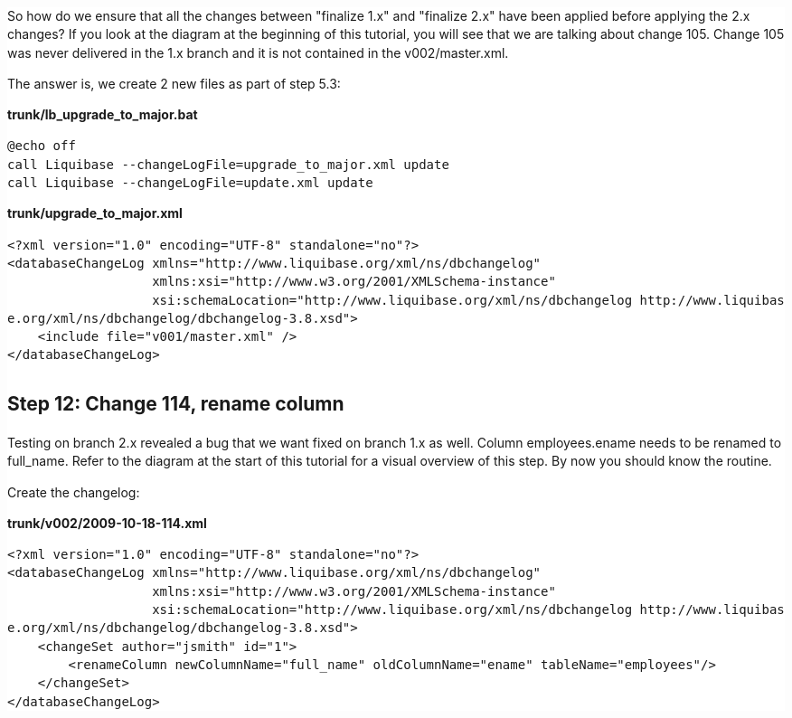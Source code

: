 <p>
So how do we ensure that all the changes between "finalize 1.x" and "finalize 2.x" have been applied before applying the 2.x changes? If you look at the diagram at the beginning of this tutorial, you will see that we are talking about change 105. Change 105 was never delivered in the 1.x branch and it is not contained in the v002/master.xml.
</p>

<p>
The answer is, we create 2 new files as part of step 5.3:
</p>

<p>
<strong>trunk/lb_upgrade_to_major.bat</strong>
</p>
<pre >@echo off
call Liquibase --changeLogFile=upgrade_to_major.xml update
call Liquibase --changeLogFile=update.xml update</pre>

<p>
<strong>trunk/upgrade_to_major.xml</strong>
</p>
<pre >&lt;?xml version=&quot;1.0&quot; encoding=&quot;UTF-8&quot; standalone=&quot;no&quot;?&gt;
&lt;databaseChangeLog xmlns=&quot;http://www.liquibase.org/xml/ns/dbchangelog&quot;
                   xmlns:xsi=&quot;http://www.w3.org/2001/XMLSchema-instance&quot;
                   xsi:schemaLocation=&quot;http://www.liquibase.org/xml/ns/dbchangelog http://www.liquibase.org/xml/ns/dbchangelog/dbchangelog-3.8.xsd&quot;&gt;
    &lt;include file=&quot;v001/master.xml&quot; /&gt;
&lt;/databaseChangeLog&gt;</pre>

</div>

<h2><a>Step 12: Change 114, rename column</a></h2>
<div >

<p>
Testing on branch 2.x revealed a bug that we want fixed on branch 1.x as well. Column employees.ename needs to be renamed to full_name. Refer to the diagram at the start of this tutorial for a visual overview of this step. By now you should know the routine.
</p>

<p>
Create the changelog:
</p>

<p>
<strong>trunk/v002/2009-10-18-114.xml</strong>
</p>
<pre >&lt;?xml version=&quot;1.0&quot; encoding=&quot;UTF-8&quot; standalone=&quot;no&quot;?&gt;
&lt;databaseChangeLog xmlns=&quot;http://www.liquibase.org/xml/ns/dbchangelog&quot;
                   xmlns:xsi=&quot;http://www.w3.org/2001/XMLSchema-instance&quot;
                   xsi:schemaLocation=&quot;http://www.liquibase.org/xml/ns/dbchangelog http://www.liquibase.org/xml/ns/dbchangelog/dbchangelog-3.8.xsd&quot;&gt;
    &lt;changeSet author=&quot;jsmith&quot; id=&quot;1&quot;&gt;
        &lt;renameColumn newColumnName=&quot;full_name&quot; oldColumnName=&quot;ename&quot; tableName=&quot;employees&quot;/&gt;
    &lt;/changeSet&gt;
&lt;/databaseChangeLog&gt;</pre>
